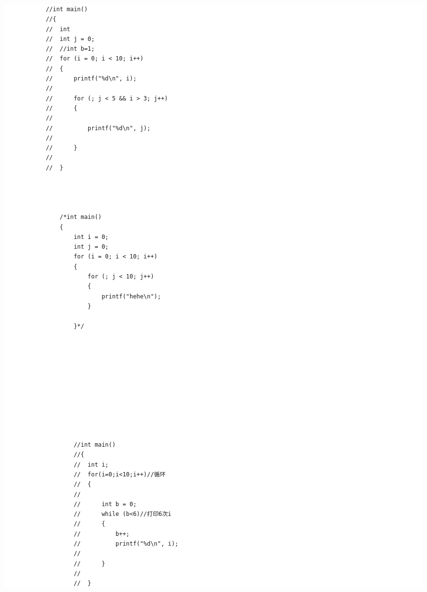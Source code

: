 














				//int main()															
				//{
				//	int 
				//	int j = 0;
				//	//int b=1;
				//	for (i = 0; i < 10; i++)
				//	{
				//		printf("%d\n", i);
				//		
				//		for (; j < 5 && i > 3; j++)
				//		{
				//			
				//			printf("%d\n", j);
				//
				//		}
				//
				//	}




					/*int main()
					{
						int i = 0;
						int j = 0;
						for (i = 0; i < 10; i++)
						{
							for (; j < 10; j++)
							{
								printf("hehe\n");
							}

						}*/











						//int main()
						//{
						//	int i;
						//	for(i=0;i<10;i++)//循环
						//	{
						//		
						//		int b = 0;
						//		while (b<6)//打印6次i
						//		{
						//			b++;
						//			printf("%d\n", i);
						//			
						//		}
						//
						//	}
